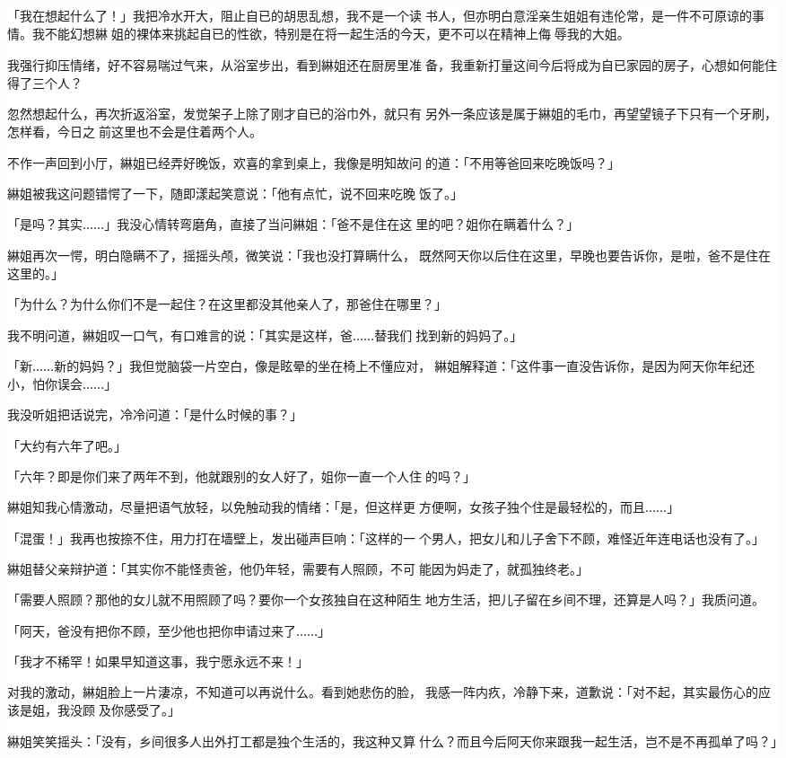 「我在想起什么了！」我把冷水开大，阻止自已的胡思乱想，我不是一个读
书人，但亦明白意淫亲生姐姐有违伦常，是一件不可原谅的事情。我不能幻想綝
姐的裸体来挑起自已的性欲，特别是在将一起生活的今天，更不可以在精神上侮
辱我的大姐。

我强行抑压情绪，好不容易喘过气来，从浴室步出，看到綝姐还在厨房里准
备，我重新打量这间今后将成为自已家园的房子，心想如何能住得了三个人？

忽然想起什么，再次折返浴室，发觉架子上除了刚才自已的浴巾外，就只有
另外一条应该是属于綝姐的毛巾，再望望镜子下只有一个牙刷，怎样看，今日之
前这里也不会是住着两个人。

不作一声回到小厅，綝姐已经弄好晚饭，欢喜的拿到桌上，我像是明知故问
的道：「不用等爸回来吃晚饭吗？」

綝姐被我这问题错愕了一下，随即漾起笑意说：「他有点忙，说不回来吃晚
饭了。」

「是吗？其实……」我没心情转弯磨角，直接了当问綝姐：「爸不是住在这
里的吧？姐你在瞒着什么？」

綝姐再次一愕，明白隐瞒不了，摇摇头颅，微笑说：「我也没打算瞒什么，
既然阿天你以后住在这里，早晚也要告诉你，是啦，爸不是住在这里的。」

「为什么？为什么你们不是一起住？在这里都没其他亲人了，那爸住在哪里？」

我不明问道，綝姐叹一口气，有口难言的说：「其实是这样，爸……替我们
找到新的妈妈了。」

「新……新的妈妈？」我但觉脑袋一片空白，像是眩晕的坐在椅上不懂应对，
綝姐解释道：「这件事一直没告诉你，是因为阿天你年纪还小，怕你误会……」

我没听姐把话说完，冷冷问道：「是什么时候的事？」

「大约有六年了吧。」

「六年？即是你们来了两年不到，他就跟别的女人好了，姐你一直一个人住
的吗？」

綝姐知我心情激动，尽量把语气放轻，以免触动我的情绪：「是，但这样更
方便啊，女孩子独个住是最轻松的，而且……」

「混蛋！」我再也按捺不住，用力打在墙壁上，发出碰声巨响：「这样的一
个男人，把女儿和儿子舍下不顾，难怪近年连电话也没有了。」

綝姐替父亲辩护道：「其实你不能怪责爸，他仍年轻，需要有人照顾，不可
能因为妈走了，就孤独终老。」

「需要人照顾？那他的女儿就不用照顾了吗？要你一个女孩独自在这种陌生
地方生活，把儿子留在乡间不理，还算是人吗？」我质问道。

「阿天，爸没有把你不顾，至少他也把你申请过来了……」

「我才不稀罕！如果早知道这事，我宁愿永远不来！」

对我的激动，綝姐脸上一片淒凉，不知道可以再说什么。看到她悲伤的脸，
我感一阵内疚，冷静下来，道歉说：「对不起，其实最伤心的应该是姐，我没顾
及你感受了。」

綝姐笑笑摇头：「没有，乡间很多人出外打工都是独个生活的，我这种又算
什么？而且今后阿天你来跟我一起生活，岂不是不再孤单了吗？」
